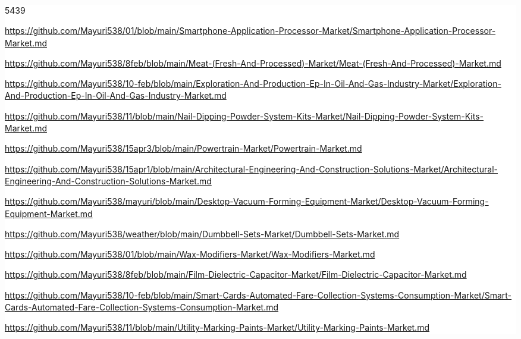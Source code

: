 5439</p><p><a href="https://github.com/Mayuri538/01/blob/main/Smartphone-Application-Processor-Market/Smartphone-Application-Processor-Market.md">https://github.com/Mayuri538/01/blob/main/Smartphone-Application-Processor-Market/Smartphone-Application-Processor-Market.md</a></p><p><a href="https://github.com/Mayuri538/8feb/blob/main/Meat-(Fresh-And-Processed)-Market/Meat-(Fresh-And-Processed)-Market.md">https://github.com/Mayuri538/8feb/blob/main/Meat-(Fresh-And-Processed)-Market/Meat-(Fresh-And-Processed)-Market.md</a></p><p><a href="https://github.com/Mayuri538/10-feb/blob/main/Exploration-And-Production-Ep-In-Oil-And-Gas-Industry-Market/Exploration-And-Production-Ep-In-Oil-And-Gas-Industry-Market.md">https://github.com/Mayuri538/10-feb/blob/main/Exploration-And-Production-Ep-In-Oil-And-Gas-Industry-Market/Exploration-And-Production-Ep-In-Oil-And-Gas-Industry-Market.md</a></p><p><a href="https://github.com/Mayuri538/11/blob/main/Nail-Dipping-Powder-System-Kits-Market/Nail-Dipping-Powder-System-Kits-Market.md">https://github.com/Mayuri538/11/blob/main/Nail-Dipping-Powder-System-Kits-Market/Nail-Dipping-Powder-System-Kits-Market.md</a></p><p><a href="https://github.com/Mayuri538/15apr3/blob/main/Powertrain-Market/Powertrain-Market.md">https://github.com/Mayuri538/15apr3/blob/main/Powertrain-Market/Powertrain-Market.md</a></p><p><a href="https://github.com/Mayuri538/15apr1/blob/main/Architectural-Engineering-And-Construction-Solutions-Market/Architectural-Engineering-And-Construction-Solutions-Market.md">https://github.com/Mayuri538/15apr1/blob/main/Architectural-Engineering-And-Construction-Solutions-Market/Architectural-Engineering-And-Construction-Solutions-Market.md</a></p><p><a href="https://github.com/Mayuri538/mayuri/blob/main/Desktop-Vacuum-Forming-Equipment-Market/Desktop-Vacuum-Forming-Equipment-Market.md">https://github.com/Mayuri538/mayuri/blob/main/Desktop-Vacuum-Forming-Equipment-Market/Desktop-Vacuum-Forming-Equipment-Market.md</a></p><p><a href="https://github.com/Mayuri538/weather/blob/main/Dumbbell-Sets-Market/Dumbbell-Sets-Market.md">https://github.com/Mayuri538/weather/blob/main/Dumbbell-Sets-Market/Dumbbell-Sets-Market.md</a></p><p><a href="https://github.com/Mayuri538/01/blob/main/Wax-Modifiers-Market/Wax-Modifiers-Market.md">https://github.com/Mayuri538/01/blob/main/Wax-Modifiers-Market/Wax-Modifiers-Market.md</a></p><p><a href="https://github.com/Mayuri538/8feb/blob/main/Film-Dielectric-Capacitor-Market/Film-Dielectric-Capacitor-Market.md">https://github.com/Mayuri538/8feb/blob/main/Film-Dielectric-Capacitor-Market/Film-Dielectric-Capacitor-Market.md</a></p><p><a href="https://github.com/Mayuri538/10-feb/blob/main/Smart-Cards-Automated-Fare-Collection-Systems-Consumption-Market/Smart-Cards-Automated-Fare-Collection-Systems-Consumption-Market.md">https://github.com/Mayuri538/10-feb/blob/main/Smart-Cards-Automated-Fare-Collection-Systems-Consumption-Market/Smart-Cards-Automated-Fare-Collection-Systems-Consumption-Market.md</a></p><p><a href="https://github.com/Mayuri538/11/blob/main/Utility-Marking-Paints-Market/Utility-Marking-Paints-Market.md">https://github.com/Mayuri538/11/blob/main/Utility-Marking-Paints-Market/Utility-Marking-Paints-Market.md</a></p>
